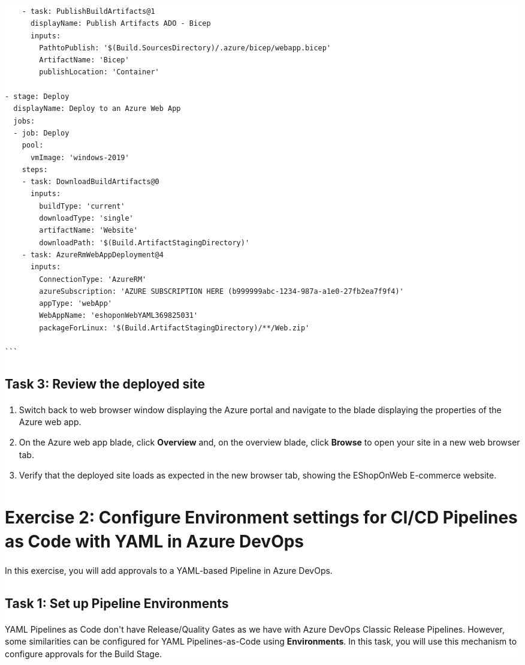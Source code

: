         - task: PublishBuildArtifacts@1
          displayName: Publish Artifacts ADO - Bicep
          inputs:
            PathtoPublish: '$(Build.SourcesDirectory)/.azure/bicep/webapp.bicep'
            ArtifactName: 'Bicep'
            publishLocation: 'Container'

    - stage: Deploy
      displayName: Deploy to an Azure Web App
      jobs:
      - job: Deploy
        pool:
          vmImage: 'windows-2019'
        steps:
        - task: DownloadBuildArtifacts@0
          inputs:
            buildType: 'current'
            downloadType: 'single'
            artifactName: 'Website'
            downloadPath: '$(Build.ArtifactStagingDirectory)'
        - task: AzureRmWebAppDeployment@4
          inputs:
            ConnectionType: 'AzureRM'
            azureSubscription: 'AZURE SUBSCRIPTION HERE (b999999abc-1234-987a-a1e0-27fb2ea7f9f4)'
            appType: 'webApp'
            WebAppName: 'eshoponWebYAML369825031'
            packageForLinux: '$(Build.ArtifactStagingDirectory)/**/Web.zip'

    ```

## Task 3: Review the deployed site

1. Switch back to web browser window displaying the Azure portal and navigate to the blade displaying the properties of the Azure web app.

1. On the Azure web app blade, click **Overview** and, on the overview blade, click **Browse** to open your site in a new web browser tab.

1. Verify that the deployed site loads as expected in the new browser tab, showing the EShopOnWeb E-commerce website.

# Exercise 2: Configure Environment settings for CI/CD Pipelines as Code with YAML in Azure DevOps

In this exercise, you will add approvals to a YAML-based Pipeline in Azure DevOps.

## Task 1: Set up Pipeline Environments

YAML Pipelines as Code don't have Release/Quality Gates as we have with Azure DevOps Classic Release Pipelines. However, some similarities can be configured for YAML Pipelines-as-Code using **Environments**. In this task, you will use this mechanism to configure approvals for the Build Stage.

